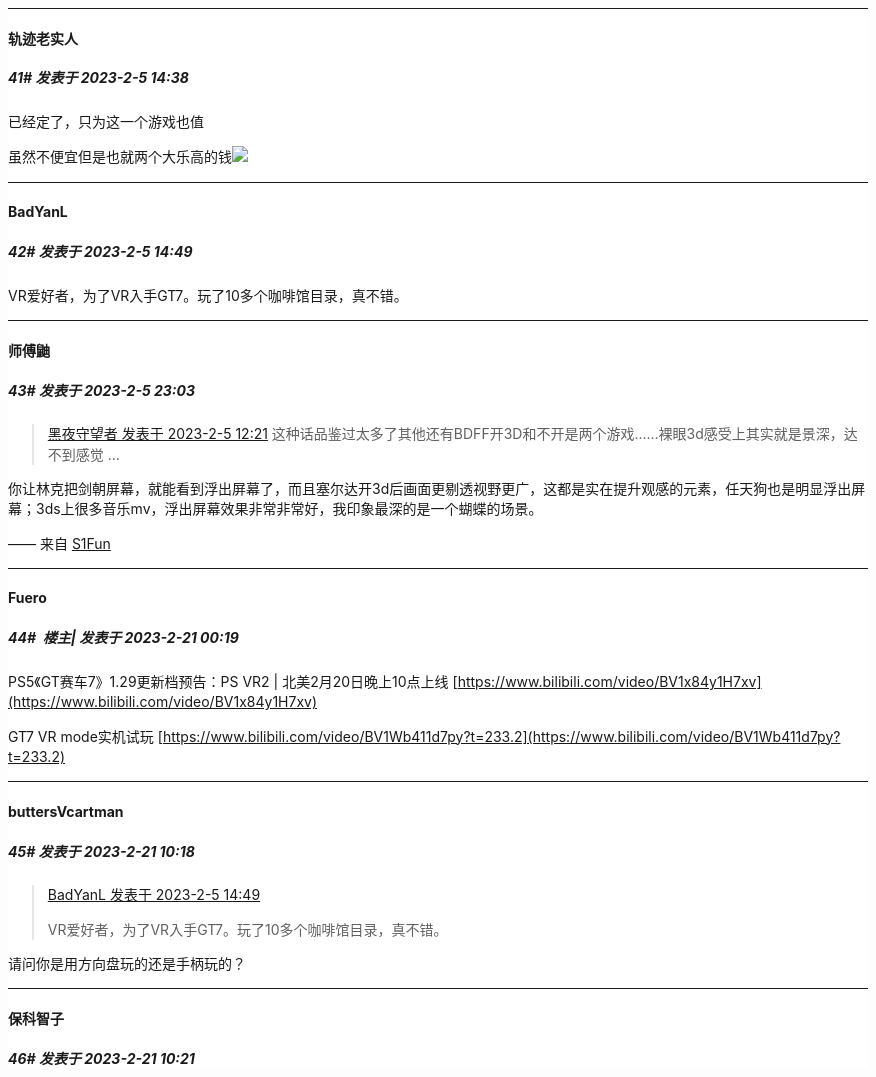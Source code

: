 *****

####  轨迹老实人  
##### 41#       发表于 2023-2-5 14:38

已经定了，只为这一个游戏也值

虽然不便宜但是也就两个大乐高的钱<img src="https://static.saraba1st.com/image/smiley/face2017/067.png" referrerpolicy="no-referrer">

*****

####  BadYanL  
##### 42#       发表于 2023-2-5 14:49

VR爱好者，为了VR入手GT7。玩了10多个咖啡馆目录，真不错。

*****

####  师傅鼬  
##### 43#       发表于 2023-2-5 23:03

<blockquote><a href="httphttps://bbs.saraba1st.com/2b/forum.php?mod=redirect&amp;goto=findpost&amp;pid=59619576&amp;ptid=2117915" target="_blank">黑夜守望者 发表于 2023-2-5 12:21</a>
这种话品鉴过太多了其他还有BDFF开3D和不开是两个游戏……裸眼3d感受上其实就是景深，达不到感觉 ...</blockquote>
你让林克把剑朝屏幕，就能看到浮出屏幕了，而且塞尔达开3d后画面更剔透视野更广，这都是实在提升观感的元素，任天狗也是明显浮出屏幕；3ds上很多音乐mv，浮出屏幕效果非常非常好，我印象最深的是一个蝴蝶的场景。

—— 来自 [S1Fun](https://s1fun.koalcat.com)

*****

####  Fuero  
##### 44#         楼主| 发表于 2023-2-21 00:19

PS5《GT赛车7》1.29更新档预告：PS VR2 | 北美2月20日晚上10点上线
[https://www.bilibili.com/video/BV1x84y1H7xv](https://www.bilibili.com/video/BV1x84y1H7xv)

GT7 VR mode实机试玩
[https://www.bilibili.com/video/BV1Wb411d7py?t=233.2](https://www.bilibili.com/video/BV1Wb411d7py?t=233.2)

*****

####  buttersVcartman  
##### 45#       发表于 2023-2-21 10:18

<blockquote><a href="httphttps://bbs.saraba1st.com/2b/forum.php?mod=redirect&amp;goto=findpost&amp;pid=59621201&amp;ptid=2117915" target="_blank">BadYanL 发表于 2023-2-5 14:49</a>

VR爱好者，为了VR入手GT7。玩了10多个咖啡馆目录，真不错。</blockquote>
请问你是用方向盘玩的还是手柄玩的？

*****

####  保科智子  
##### 46#       发表于 2023-2-21 10:21
